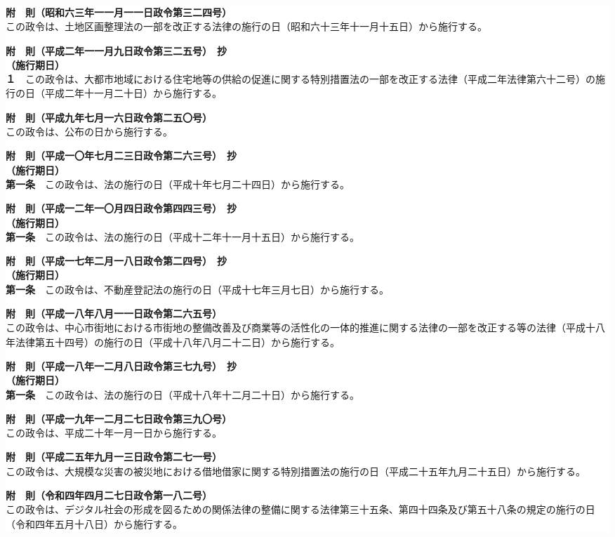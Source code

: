 **附　則（昭和六三年一一月一一日政令第三二四号）**  
この政令は、土地区画整理法の一部を改正する法律の施行の日（昭和六十三年十一月十五日）から施行する。  
  
**附　則（平成二年一一月九日政令第三二五号）　抄**  
**（施行期日）**  
**１**　この政令は、大都市地域における住宅地等の供給の促進に関する特別措置法の一部を改正する法律（平成二年法律第六十二号）の施行の日（平成二年十一月二十日）から施行する。  
  
**附　則（平成九年七月一六日政令第二五〇号）**  
この政令は、公布の日から施行する。  
  
**附　則（平成一〇年七月二三日政令第二六三号）　抄**  
**（施行期日）**  
**第一条**　この政令は、法の施行の日（平成十年七月二十四日）から施行する。  
  
**附　則（平成一二年一〇月四日政令第四四三号）　抄**  
**（施行期日）**  
**第一条**　この政令は、法の施行の日（平成十二年十一月十五日）から施行する。  
  
**附　則（平成一七年二月一八日政令第二四号）　抄**  
**（施行期日）**  
**第一条**　この政令は、不動産登記法の施行の日（平成十七年三月七日）から施行する。  
  
**附　則（平成一八年八月一一日政令第二六五号）**  
この政令は、中心市街地における市街地の整備改善及び商業等の活性化の一体的推進に関する法律の一部を改正する等の法律（平成十八年法律第五十四号）の施行の日（平成十八年八月二十二日）から施行する。  
  
**附　則（平成一八年一二月八日政令第三七九号）　抄**  
**（施行期日）**  
**第一条**　この政令は、法の施行の日（平成十八年十二月二十日）から施行する。  
  
**附　則（平成一九年一二月二七日政令第三九〇号）**  
この政令は、平成二十年一月一日から施行する。  
  
**附　則（平成二五年九月一三日政令第二七一号）**  
この政令は、大規模な災害の被災地における借地借家に関する特別措置法の施行の日（平成二十五年九月二十五日）から施行する。  
  
**附　則（令和四年四月二七日政令第一八二号）**  
この政令は、デジタル社会の形成を図るための関係法律の整備に関する法律第三十五条、第四十四条及び第五十八条の規定の施行の日（令和四年五月十八日）から施行する。  
  
